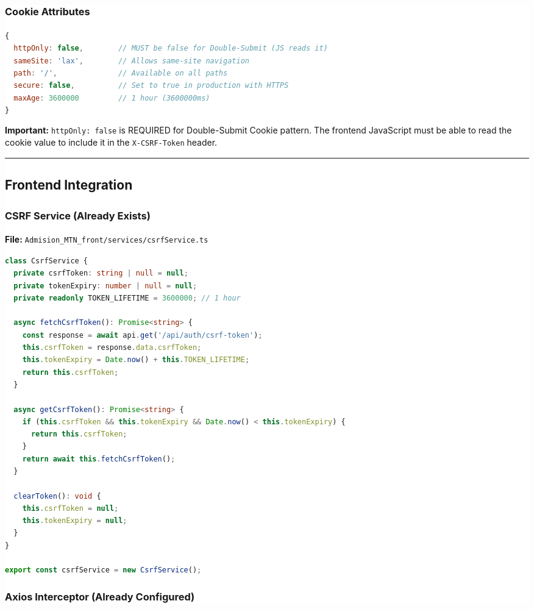 ### Cookie Attributes

```javascript
{
  httpOnly: false,        // MUST be false for Double-Submit (JS reads it)
  sameSite: 'lax',        // Allows same-site navigation
  path: '/',              // Available on all paths
  secure: false,          // Set to true in production with HTTPS
  maxAge: 3600000         // 1 hour (3600000ms)
}
```

**Important:** `httpOnly: false` is REQUIRED for Double-Submit Cookie pattern. The frontend JavaScript must be able to read the cookie value to include it in the `X-CSRF-Token` header.

---

## Frontend Integration

### CSRF Service (Already Exists)

**File:** `Admision_MTN_front/services/csrfService.ts`

```typescript
class CsrfService {
  private csrfToken: string | null = null;
  private tokenExpiry: number | null = null;
  private readonly TOKEN_LIFETIME = 3600000; // 1 hour

  async fetchCsrfToken(): Promise<string> {
    const response = await api.get('/api/auth/csrf-token');
    this.csrfToken = response.data.csrfToken;
    this.tokenExpiry = Date.now() + this.TOKEN_LIFETIME;
    return this.csrfToken;
  }

  async getCsrfToken(): Promise<string> {
    if (this.csrfToken && this.tokenExpiry && Date.now() < this.tokenExpiry) {
      return this.csrfToken;
    }
    return await this.fetchCsrfToken();
  }

  clearToken(): void {
    this.csrfToken = null;
    this.tokenExpiry = null;
  }
}

export const csrfService = new CsrfService();
```

### Axios Interceptor (Already Configured)
